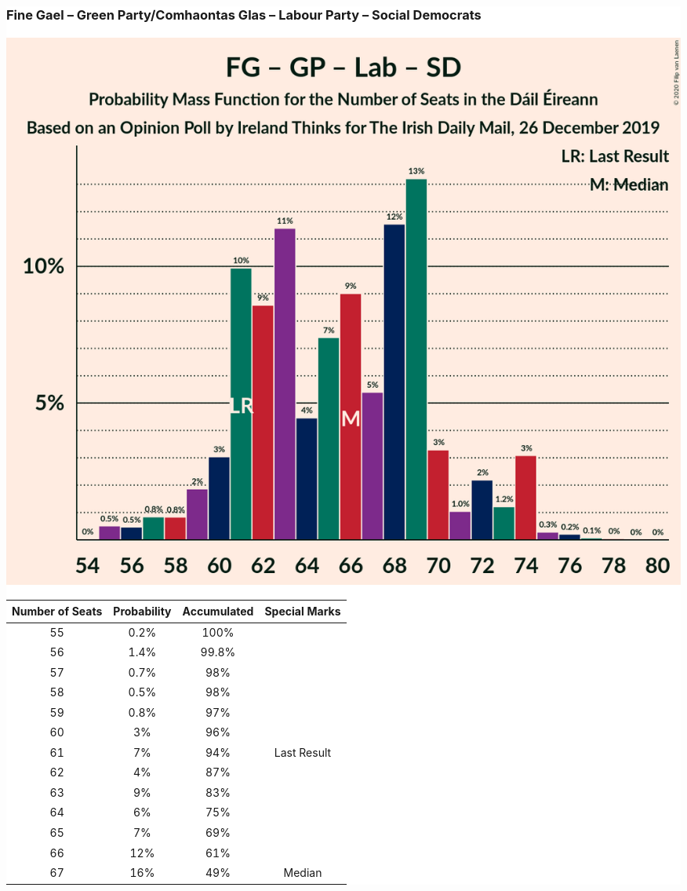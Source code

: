 ### Fine Gael – Green Party/Comhaontas Glas – Labour Party – Social Democrats

![Graph with seats probability mass function not yet produced](2019-12-26-IrelandThinks-coalitions-seats-pmf-fg–gp–lab–sd.png "Seats Probability Mass Function")

| Number of Seats | Probability | Accumulated | Special Marks |
|:---------------:|:-----------:|:-----------:|:-------------:|
| 55 | 0.2% | 100% |  |
| 56 | 1.4% | 99.8% |  |
| 57 | 0.7% | 98% |  |
| 58 | 0.5% | 98% |  |
| 59 | 0.8% | 97% |  |
| 60 | 3% | 96% |  |
| 61 | 7% | 94% | Last Result |
| 62 | 4% | 87% |  |
| 63 | 9% | 83% |  |
| 64 | 6% | 75% |  |
| 65 | 7% | 69% |  |
| 66 | 12% | 61% |  |
| 67 | 16% | 49% | Median |